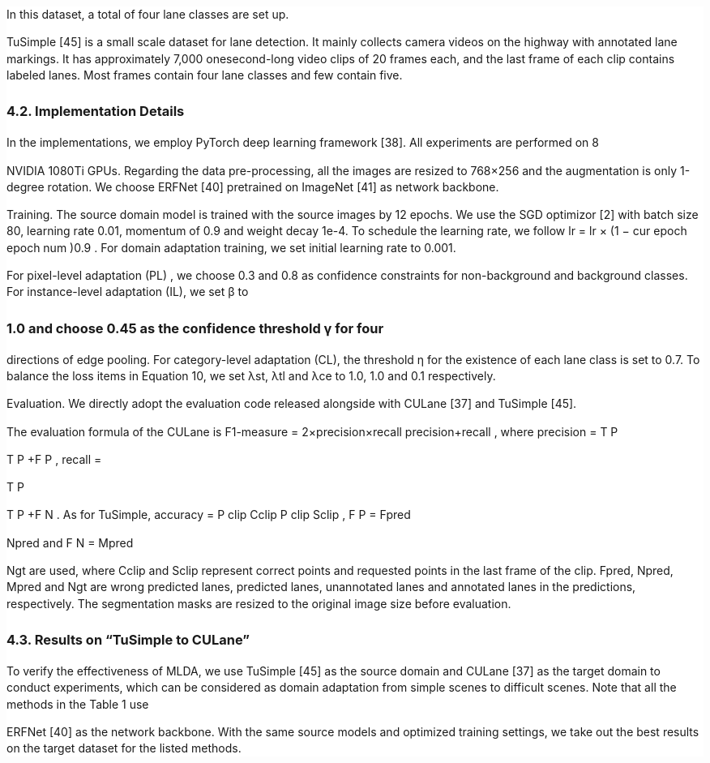In this dataset, a total of four lane classes are set up.

TuSimple [45] is a small scale dataset for lane detection. It mainly collects camera videos on the highway with annotated lane markings. It has approximately 7,000 onesecond-long video clips of 20 frames each, and the last frame of each clip contains labeled lanes. Most frames contain four lane classes and few contain five.

### 4.2. Implementation Details
In the implementations, we employ PyTorch deep learning framework [38]. All experiments are performed on 8

NVIDIA 1080Ti GPUs. Regarding the data pre-processing, all the images are resized to 768×256 and the augmentation is only 1-degree rotation. We choose ERFNet [40] pretrained on ImageNet [41] as network backbone.

Training. The source domain model is trained with the source images by 12 epochs. We use the SGD optimizor [2] with batch size 80, learning rate 0.01, momentum of 0.9 and weight decay 1e-4. To schedule the learning rate, we follow lr = lr × (1 − cur epoch epoch num )0.9 . For domain adaptation training, we set initial learning rate to 0.001.

For pixel-level adaptation (PL) , we choose 0.3 and 0.8 as confidence constraints for non-background and background classes. For instance-level adaptation (IL), we set β to

### 1.0 and choose 0.45 as the confidence threshold γ for four
 directions of edge pooling. For category-level adaptation (CL), the threshold η for the existence of each lane class is set to 0.7. To balance the loss items in Equation 10, we set λst, λtl and λce to 1.0, 1.0 and 0.1 respectively.

Evaluation. We directly adopt the evaluation code released alongside with CULane [37] and TuSimple [45].

The evaluation formula of the CULane is F1-measure = 2×precision×recall precision+recall , where precision = T P

T P +F P , recall =

T P

T P +F N . As for TuSimple, accuracy = P clip Cclip P clip Sclip , F P = Fpred

Npred and F N = Mpred

Ngt are used, where Cclip and Sclip represent correct points and requested points in the last frame of the clip. Fpred, Npred, Mpred and Ngt are wrong predicted lanes, predicted lanes, unannotated lanes and annotated lanes in the predictions, respectively. The segmentation masks are resized to the original image size before evaluation.

### 4.3. Results on “TuSimple to CULane”
To verify the effectiveness of MLDA, we use TuSimple [45] as the source domain and CULane [37] as the target domain to conduct experiments, which can be considered as domain adaptation from simple scenes to difficult scenes. Note that all the methods in the Table 1 use

ERFNet [40] as the network backbone. With the same source models and optimized training settings, we take out the best results on the target dataset for the listed methods.
